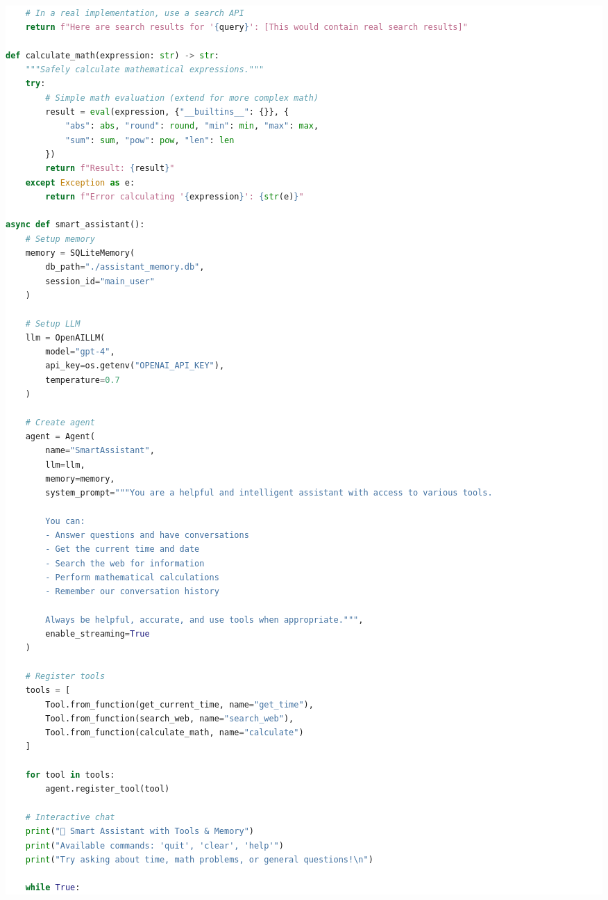 ```python
    # In a real implementation, use a search API
    return f"Here are search results for '{query}': [This would contain real search results]"

def calculate_math(expression: str) -> str:
    """Safely calculate mathematical expressions."""
    try:
        # Simple math evaluation (extend for more complex math)
        result = eval(expression, {"__builtins__": {}}, {
            "abs": abs, "round": round, "min": min, "max": max,
            "sum": sum, "pow": pow, "len": len
        })
        return f"Result: {result}"
    except Exception as e:
        return f"Error calculating '{expression}': {str(e)}"

async def smart_assistant():
    # Setup memory
    memory = SQLiteMemory(
        db_path="./assistant_memory.db",
        session_id="main_user"
    )
    
    # Setup LLM
    llm = OpenAILLM(
        model="gpt-4",
        api_key=os.getenv("OPENAI_API_KEY"),
        temperature=0.7
    )
    
    # Create agent
    agent = Agent(
        name="SmartAssistant",
        llm=llm,
        memory=memory,
        system_prompt="""You are a helpful and intelligent assistant with access to various tools.
        
        You can:
        - Answer questions and have conversations
        - Get the current time and date
        - Search the web for information
        - Perform mathematical calculations
        - Remember our conversation history
        
        Always be helpful, accurate, and use tools when appropriate.""",
        enable_streaming=True
    )
    
    # Register tools
    tools = [
        Tool.from_function(get_current_time, name="get_time"),
        Tool.from_function(search_web, name="search_web"),
        Tool.from_function(calculate_math, name="calculate")
    ]
    
    for tool in tools:
        agent.register_tool(tool)
    
    # Interactive chat
    print("🧠 Smart Assistant with Tools & Memory")
    print("Available commands: 'quit', 'clear', 'help'")
    print("Try asking about time, math problems, or general questions!\n")
    
    while True:
```